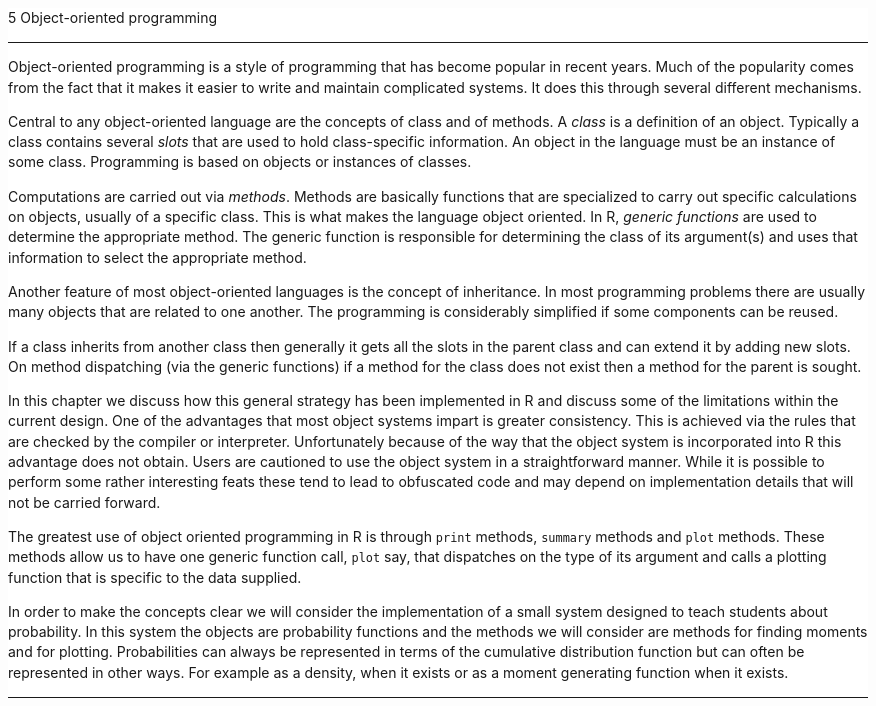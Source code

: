 5 Object-oriented programming

---

Object-oriented programming is a style of programming that has become
popular in recent years. Much of the popularity comes from the fact that
it makes it easier to write and maintain complicated systems. It does
this through several different mechanisms.

Central to any object-oriented language are the concepts of class and of
methods. A _class_ is a definition of an object. Typically a class
contains several _slots_ that are used to hold class-specific
information. An object in the language must be an instance of some
class. Programming is based on objects or instances of classes.

Computations are carried out via _methods_. Methods are basically
functions that are specialized to carry out
specific calculations on objects, usually of a specific class. This is
what makes the language object oriented. In R, _generic functions_ are
used to determine the appropriate method. The generic function is
responsible for determining the class of its argument(s) and uses that
information to select the appropriate method.

Another feature of most object-oriented languages is the concept of
inheritance. In most programming problems there are usually many objects
that are related to one another. The programming is considerably
simplified if some components can be reused.

If a class inherits from another class then generally it gets all the
slots in the parent class and can extend it by adding new slots. On
method dispatching (via the generic functions) if a method for the class
does not exist then a method for the parent is sought.

In this chapter we discuss how this general strategy has been
implemented in R and discuss some of the limitations within the current
design. One of the advantages that most object systems impart is greater
consistency. This is achieved via the rules that are checked by the
compiler or interpreter. Unfortunately because of the way that the
object system is incorporated into R this advantage does not obtain.
Users are cautioned to use the object system in a straightforward
manner. While it is possible to perform some rather interesting feats
these tend to lead to obfuscated code and may depend on implementation
details that will not be carried forward.

The greatest use of object oriented programming in R is through `print`
methods, `summary` methods and `plot` methods. These methods allow us to
have one generic function call, `plot`
say, that dispatches on the type of its argument and calls a plotting
function that is specific to the data supplied.

In order to make the concepts clear we will consider the implementation
of a small system designed to teach students about probability. In this
system the objects are probability functions and the methods we will
consider are methods for finding moments and for plotting. Probabilities
can always be represented in terms of the cumulative distribution
function but can often be represented in other ways. For example as a
density, when it exists or as a moment generating function when it
exists.

---